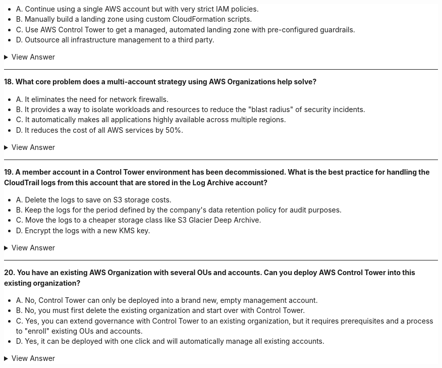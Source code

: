 - A. Continue using a single AWS account but with very strict IAM policies.
- B. Manually build a landing zone using custom CloudFormation scripts.
- C. Use AWS Control Tower to get a managed, automated landing zone with pre-configured guardrails.
- D. Outsource all infrastructure management to a third party.

<details><summary>View Answer</summary></details>

---

**18. What core problem does a multi-account strategy using AWS Organizations help solve?**

- A. It eliminates the need for network firewalls.
- B. It provides a way to isolate workloads and resources to reduce the "blast radius" of security incidents.
- C. It automatically makes all applications highly available across multiple regions.
- D. It reduces the cost of all AWS services by 50%.

<details><summary>View Answer</summary></details>

---

**19. A member account in a Control Tower environment has been decommissioned. What is the best practice for handling the CloudTrail logs from this account that are stored in the Log Archive account?**

- A. Delete the logs to save on S3 storage costs.
- B. Keep the logs for the period defined by the company's data retention policy for audit purposes.
- C. Move the logs to a cheaper storage class like S3 Glacier Deep Archive.
- D. Encrypt the logs with a new KMS key.

<details><summary>View Answer</summary></details>

---

**20. You have an existing AWS Organization with several OUs and accounts. Can you deploy AWS Control Tower into this existing organization?**

- A. No, Control Tower can only be deployed into a brand new, empty management account.
- B. No, you must first delete the existing organization and start over with Control Tower.
- C. Yes, you can extend governance with Control Tower to an existing organization, but it requires prerequisites and a process to "enroll" existing OUs and accounts.
- D. Yes, it can be deployed with one click and will automatically manage all existing accounts.

<details><summary>View Answer</summary></details>
